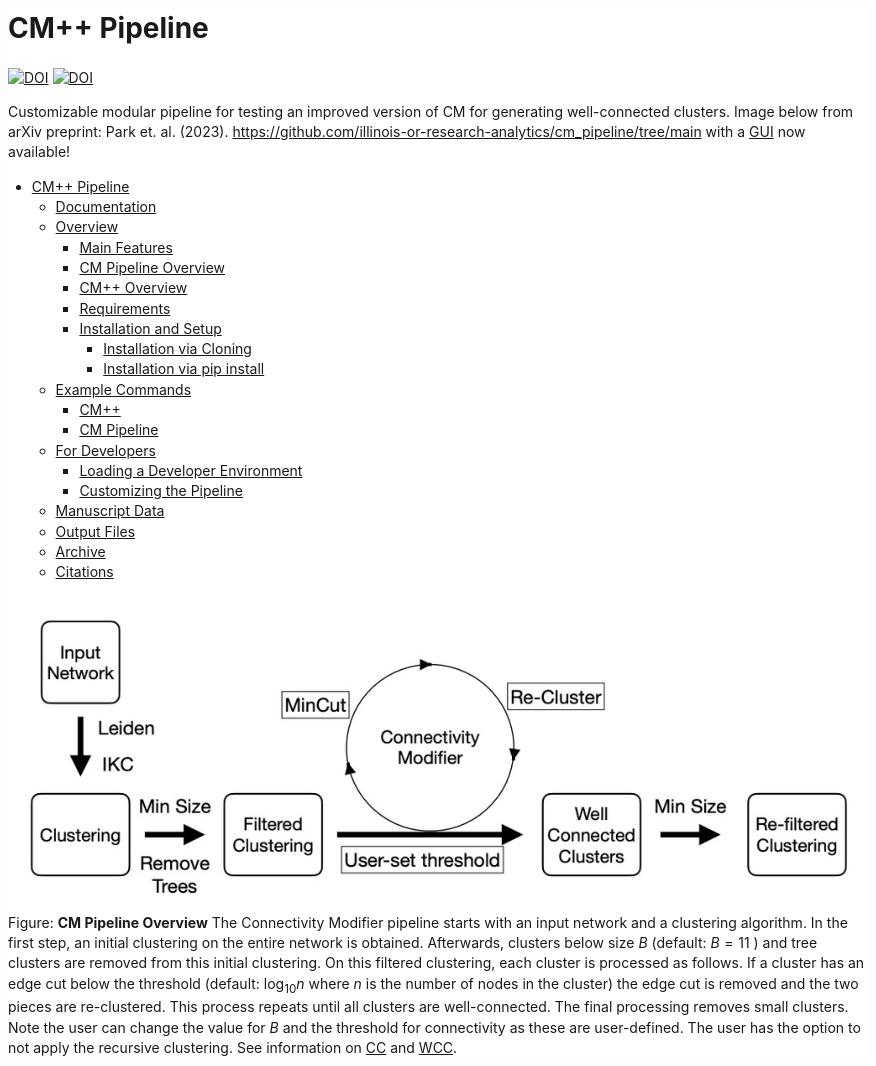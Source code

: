 # CM++ Pipeline

[![DOI](https://joss.theoj.org/papers/10.21105/joss.06073/status.svg)](https://doi.org/10.21105/joss.06073)
[![DOI](https://zenodo.org/badge/599799149.svg)](https://zenodo.org/doi/10.5281/zenodo.10076513)

Customizable modular pipeline for testing an improved version of CM for generating well-connected clusters. Image below from arXiv preprint: Park et. al. (2023). https://github.com/illinois-or-research-analytics/cm_pipeline/tree/main with a [GUI](https://github.com/alfredjynx/GUI-CM) now available!

- [CM++ Pipeline](#cm-pipeline)
  - [Documentation](#documentation)
  - [Overview](#overview)
    - [Main Features](#main-features)
    - [CM Pipeline Overview](#cm-pipeline-overview)
    - [CM++ Overview](#cm-overview)
    - [Requirements](#requirements)
    - [Installation and Setup](#installation-and-setup)
      - [Installation via Cloning](#installation-via-cloning)
      - [Installation via pip install](#installation-via-pip-install)
  - [Example Commands](#example-commands)
    - [CM++](#cm)
    - [CM Pipeline](#cm-pipeline-1)
  - [For Developers](#for-developers)
    - [Loading a Developer Environment](#loading-a-developer-environment)
    - [Customizing the Pipeline](#customizing-the-pipeline)
  - [Manuscript Data](#manuscript-data)
  - [Output Files](#output-files)
  - [Archive](#archive)
  - [Citations](#citations)

![cm_pipeline Overview](figures/cm_pp_overview.png)
Figure: **CM Pipeline Overview** The Connectivity Modifier pipeline starts with an input network and a clustering algorithm. In the first step, an initial clustering on the entire network is obtained. Afterwards, clusters below size $B$ (default: $B=11$ ) and tree clusters are removed from this initial clustering. On this filtered clustering, each cluster is processed as follows. If a cluster has an edge cut below the threshold (default: $\log_{10}{n}$ where $n$ is the number of nodes in the cluster) the edge cut is removed and the two pieces are re-clustered. This process repeats until all clusters are well-connected. The final processing removes small clusters. Note the user can change the value for $B$ and the threshold for connectivity as these are user-defined. The user has the option to not apply the recursive clustering. See information on [CC](#cc-connected-components) and [WCC](#wcc-well-connected-components).
